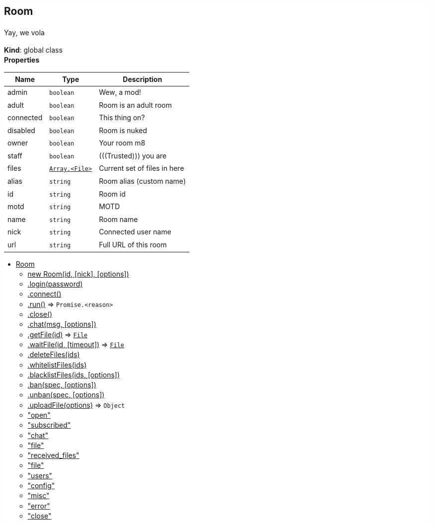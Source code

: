 <a name="Room"></a>

## Room
Yay, we vola

**Kind**: global class  
**Properties**

| Name | Type | Description |
| --- | --- | --- |
| admin | <code>boolean</code> | Wew, a mod! |
| adult | <code>boolean</code> | Room is an adult room |
| connected | <code>boolean</code> | This thing on? |
| disabled | <code>boolean</code> | Room is nuked |
| owner | <code>boolean</code> | Your room m8 |
| staff | <code>boolean</code> | (((Trusted))) you are |
| files | [<code>Array.&lt;File&gt;</code>](#File) | Current set of files in here |
| alias | <code>string</code> | Room alias (custom name) |
| id | <code>string</code> | Room id |
| motd | <code>string</code> | MOTD |
| name | <code>string</code> | Room name |
| nick | <code>string</code> | Connected user name |
| url | <code>string</code> | Full URL of this room |


* [Room](#Room)
    * [new Room(id, [nick], [options])](#new_Room_new)
    * [.login(password)](#Room+login)
    * [.connect()](#Room+connect)
    * [.run()](#Room+run) ⇒ <code>Promise.&lt;reason&gt;</code>
    * [.close()](#Room+close)
    * [.chat(msg, [options])](#Room+chat)
    * [.getFile(id)](#Room+getFile) ⇒ [<code>File</code>](#File)
    * [.waitFile(id, [timeout])](#Room+waitFile) ⇒ [<code>File</code>](#File)
    * [.deleteFiles(ids)](#Room+deleteFiles)
    * [.whitelistFiles(ids)](#Room+whitelistFiles)
    * [.blacklistFiles(ids, [options])](#Room+blacklistFiles)
    * [.ban(spec, [options])](#Room+ban)
    * [.unban(spec, [options])](#Room+unban)
    * [.uploadFile(options)](#Room+uploadFile) ⇒ <code>Object</code>
    * ["open"](#Room+event_open)
    * ["subscribed"](#Room+event_subscribed)
    * ["chat"](#Room+event_chat)
    * ["file"](#Room+event_file)
    * ["received_files"](#Room+event_received_files)
    * ["file"](#Room+event_file)
    * ["users"](#Room+event_users)
    * ["config"](#Room+event_config)
    * ["misc"](#Room+event_misc)
    * ["error"](#Room+event_error)
    * ["close"](#Room+event_close)
